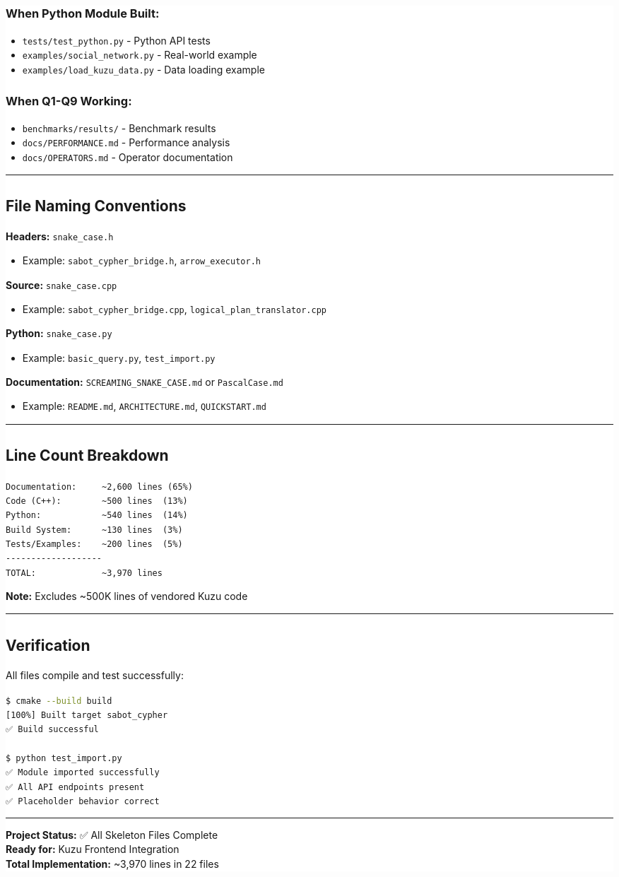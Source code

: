 ### When Python Module Built:
- `tests/test_python.py` - Python API tests
- `examples/social_network.py` - Real-world example
- `examples/load_kuzu_data.py` - Data loading example

### When Q1-Q9 Working:
- `benchmarks/results/` - Benchmark results
- `docs/PERFORMANCE.md` - Performance analysis
- `docs/OPERATORS.md` - Operator documentation

---

## File Naming Conventions

**Headers:** `snake_case.h`
- Example: `sabot_cypher_bridge.h`, `arrow_executor.h`

**Source:** `snake_case.cpp`
- Example: `sabot_cypher_bridge.cpp`, `logical_plan_translator.cpp`

**Python:** `snake_case.py`
- Example: `basic_query.py`, `test_import.py`

**Documentation:** `SCREAMING_SNAKE_CASE.md` or `PascalCase.md`
- Example: `README.md`, `ARCHITECTURE.md`, `QUICKSTART.md`

---

## Line Count Breakdown

```
Documentation:     ~2,600 lines (65%)
Code (C++):        ~500 lines  (13%)
Python:            ~540 lines  (14%)
Build System:      ~130 lines  (3%)
Tests/Examples:    ~200 lines  (5%)
-------------------
TOTAL:             ~3,970 lines
```

**Note:** Excludes ~500K lines of vendored Kuzu code

---

## Verification

All files compile and test successfully:

```bash
$ cmake --build build
[100%] Built target sabot_cypher
✅ Build successful

$ python test_import.py
✅ Module imported successfully
✅ All API endpoints present
✅ Placeholder behavior correct
```

---

**Project Status:** ✅ All Skeleton Files Complete  
**Ready for:** Kuzu Frontend Integration  
**Total Implementation:** ~3,970 lines in 22 files

